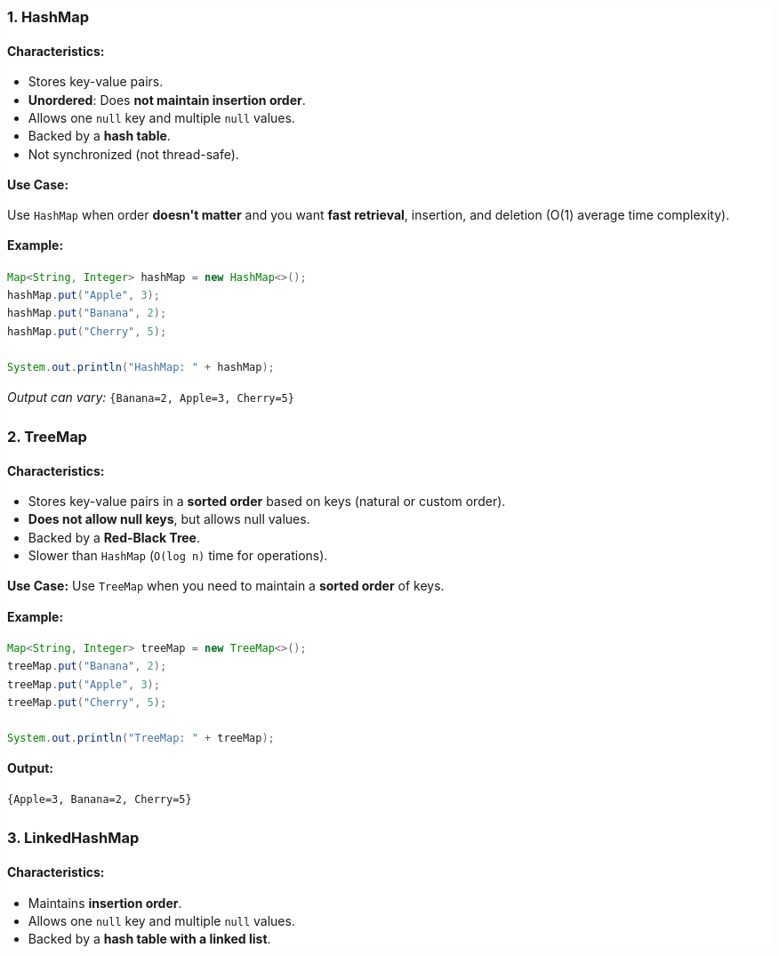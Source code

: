 ### 1. HashMap
 **Characteristics:**
  - Stores key-value pairs.
  - **Unordered**: Does **not maintain insertion order**.
  - Allows one `null` key and multiple `null` values.
  - Backed by a **hash table**.
  - Not synchronized (not thread-safe).

**Use Case:**

Use `HashMap` when order **doesn't matter** and you want **fast retrieval**, insertion, and deletion (O(1) average time complexity).

**Example:**
```java
Map<String, Integer> hashMap = new HashMap<>();
hashMap.put("Apple", 3);
hashMap.put("Banana", 2);
hashMap.put("Cherry", 5);

System.out.println("HashMap: " + hashMap);
```
*Output can vary:* `{Banana=2, Apple=3, Cherry=5}`

### 2. TreeMap
 **Characteristics:**
  - Stores key-value pairs in a **sorted order** based on keys (natural or custom order).
  - **Does not allow null keys**, but allows null values.
  - Backed by a **Red-Black Tree**.
  - Slower than `HashMap` (`O(log n)` time for operations).

**Use Case:**
Use `TreeMap` when you need to maintain a **sorted order** of keys.

**Example:**
```java
Map<String, Integer> treeMap = new TreeMap<>();
treeMap.put("Banana", 2);
treeMap.put("Apple", 3);
treeMap.put("Cherry", 5);

System.out.println("TreeMap: " + treeMap);
```
**Output:**
```
{Apple=3, Banana=2, Cherry=5}
```

### 3. LinkedHashMap
 **Characteristics:**
  - Maintains **insertion order**.
  - Allows one `null` key and multiple `null` values.
  - Backed by a **hash table with a linked list**.
